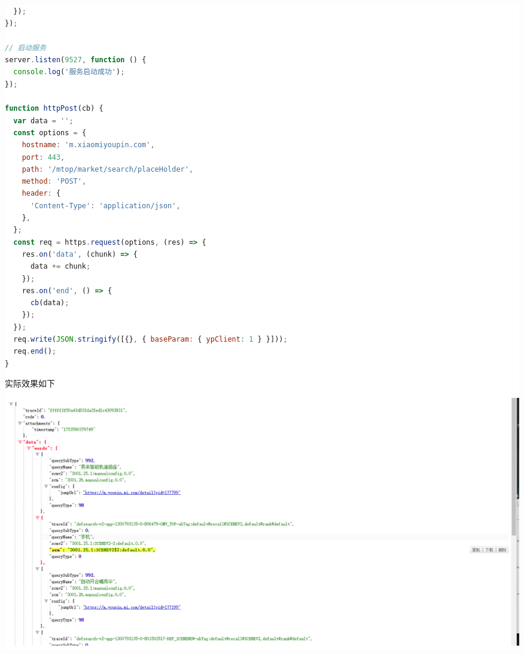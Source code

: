 ```js
  });
});

// 启动服务
server.listen(9527, function () {
  console.log('服务启动成功');
});

function httpPost(cb) {
  var data = '';
  const options = {
    hostname: 'm.xiaomiyoupin.com',
    port: 443,
    path: '/mtop/market/search/placeHolder',
    method: 'POST',
    header: {
      'Content-Type': 'application/json',
    },
  };
  const req = https.request(options, (res) => {
    res.on('data', (chunk) => {
      data += chunk;
    });
    res.on('end', () => {
      cb(data);
    });
  });
  req.write(JSON.stringify([{}, { baseParam: { ypClient: 1 } }]));
  req.end();
}
```

实际效果如下

![image-20250727122657401](images/image-20250727122657401.png)
